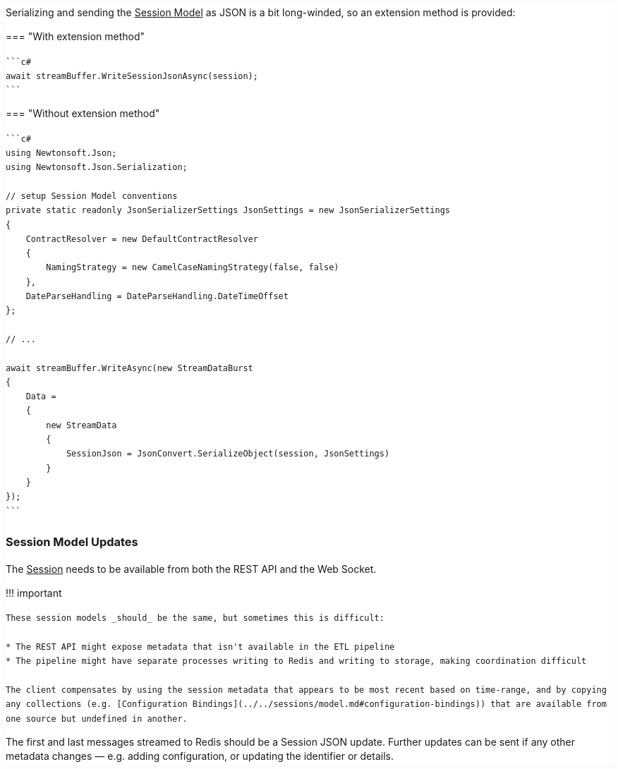 Serializing and sending the [Session Model](../../sessions/model.md#serializing-to-json) as JSON is a bit long-winded, so an extension method is provided:

=== "With extension method"

    ```c#
    await streamBuffer.WriteSessionJsonAsync(session);
    ```

=== "Without extension method"

    ```c#
    using Newtonsoft.Json;
    using Newtonsoft.Json.Serialization;

    // setup Session Model conventions
    private static readonly JsonSerializerSettings JsonSettings = new JsonSerializerSettings
    {
        ContractResolver = new DefaultContractResolver
        {
            NamingStrategy = new CamelCaseNamingStrategy(false, false)
        },
        DateParseHandling = DateParseHandling.DateTimeOffset
    };

    // ...

    await streamBuffer.WriteAsync(new StreamDataBurst
    {
        Data =
        {
            new StreamData
            {
                SessionJson = JsonConvert.SerializeObject(session, JsonSettings)
            }
        }
    });
    ```

### Session Model Updates

The [Session](../../sessions/index.md) needs to be available from both the REST API and the Web Socket.

!!! important

    These session models _should_ be the same, but sometimes this is difficult:

    * The REST API might expose metadata that isn't available in the ETL pipeline
    * The pipeline might have separate processes writing to Redis and writing to storage, making coordination difficult

    The client compensates by using the session metadata that appears to be most recent based on time-range, and by copying any collections (e.g. [Configuration Bindings](../../sessions/model.md#configuration-bindings)) that are available from one source but undefined in another.

The first and last messages streamed to Redis should be a Session JSON update. Further updates can be sent if any other metadata changes &mdash; e.g. adding configuration, or updating the identifier or details.
